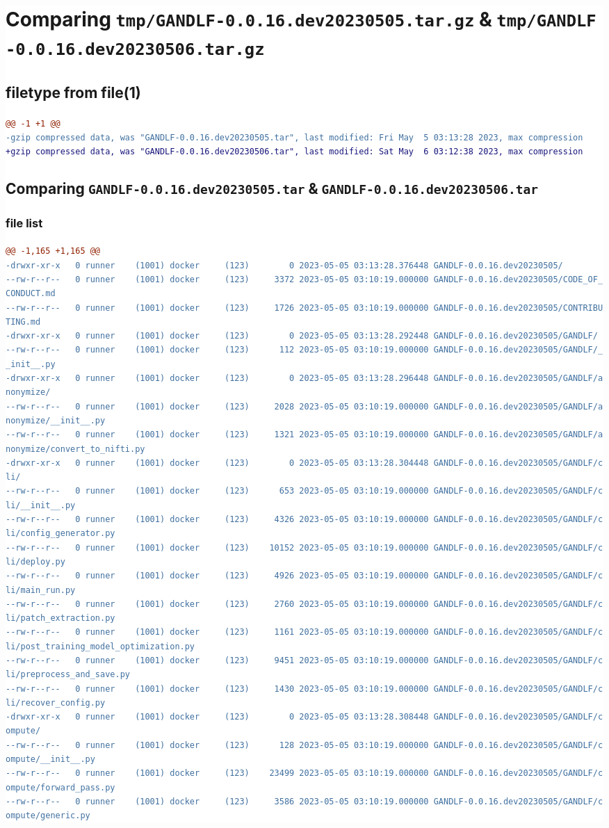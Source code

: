 # Comparing `tmp/GANDLF-0.0.16.dev20230505.tar.gz` & `tmp/GANDLF-0.0.16.dev20230506.tar.gz`

## filetype from file(1)

```diff
@@ -1 +1 @@
-gzip compressed data, was "GANDLF-0.0.16.dev20230505.tar", last modified: Fri May  5 03:13:28 2023, max compression
+gzip compressed data, was "GANDLF-0.0.16.dev20230506.tar", last modified: Sat May  6 03:12:38 2023, max compression
```

## Comparing `GANDLF-0.0.16.dev20230505.tar` & `GANDLF-0.0.16.dev20230506.tar`

### file list

```diff
@@ -1,165 +1,165 @@
-drwxr-xr-x   0 runner    (1001) docker     (123)        0 2023-05-05 03:13:28.376448 GANDLF-0.0.16.dev20230505/
--rw-r--r--   0 runner    (1001) docker     (123)     3372 2023-05-05 03:10:19.000000 GANDLF-0.0.16.dev20230505/CODE_OF_CONDUCT.md
--rw-r--r--   0 runner    (1001) docker     (123)     1726 2023-05-05 03:10:19.000000 GANDLF-0.0.16.dev20230505/CONTRIBUTING.md
-drwxr-xr-x   0 runner    (1001) docker     (123)        0 2023-05-05 03:13:28.292448 GANDLF-0.0.16.dev20230505/GANDLF/
--rw-r--r--   0 runner    (1001) docker     (123)      112 2023-05-05 03:10:19.000000 GANDLF-0.0.16.dev20230505/GANDLF/__init__.py
-drwxr-xr-x   0 runner    (1001) docker     (123)        0 2023-05-05 03:13:28.296448 GANDLF-0.0.16.dev20230505/GANDLF/anonymize/
--rw-r--r--   0 runner    (1001) docker     (123)     2028 2023-05-05 03:10:19.000000 GANDLF-0.0.16.dev20230505/GANDLF/anonymize/__init__.py
--rw-r--r--   0 runner    (1001) docker     (123)     1321 2023-05-05 03:10:19.000000 GANDLF-0.0.16.dev20230505/GANDLF/anonymize/convert_to_nifti.py
-drwxr-xr-x   0 runner    (1001) docker     (123)        0 2023-05-05 03:13:28.304448 GANDLF-0.0.16.dev20230505/GANDLF/cli/
--rw-r--r--   0 runner    (1001) docker     (123)      653 2023-05-05 03:10:19.000000 GANDLF-0.0.16.dev20230505/GANDLF/cli/__init__.py
--rw-r--r--   0 runner    (1001) docker     (123)     4326 2023-05-05 03:10:19.000000 GANDLF-0.0.16.dev20230505/GANDLF/cli/config_generator.py
--rw-r--r--   0 runner    (1001) docker     (123)    10152 2023-05-05 03:10:19.000000 GANDLF-0.0.16.dev20230505/GANDLF/cli/deploy.py
--rw-r--r--   0 runner    (1001) docker     (123)     4926 2023-05-05 03:10:19.000000 GANDLF-0.0.16.dev20230505/GANDLF/cli/main_run.py
--rw-r--r--   0 runner    (1001) docker     (123)     2760 2023-05-05 03:10:19.000000 GANDLF-0.0.16.dev20230505/GANDLF/cli/patch_extraction.py
--rw-r--r--   0 runner    (1001) docker     (123)     1161 2023-05-05 03:10:19.000000 GANDLF-0.0.16.dev20230505/GANDLF/cli/post_training_model_optimization.py
--rw-r--r--   0 runner    (1001) docker     (123)     9451 2023-05-05 03:10:19.000000 GANDLF-0.0.16.dev20230505/GANDLF/cli/preprocess_and_save.py
--rw-r--r--   0 runner    (1001) docker     (123)     1430 2023-05-05 03:10:19.000000 GANDLF-0.0.16.dev20230505/GANDLF/cli/recover_config.py
-drwxr-xr-x   0 runner    (1001) docker     (123)        0 2023-05-05 03:13:28.308448 GANDLF-0.0.16.dev20230505/GANDLF/compute/
--rw-r--r--   0 runner    (1001) docker     (123)      128 2023-05-05 03:10:19.000000 GANDLF-0.0.16.dev20230505/GANDLF/compute/__init__.py
--rw-r--r--   0 runner    (1001) docker     (123)    23499 2023-05-05 03:10:19.000000 GANDLF-0.0.16.dev20230505/GANDLF/compute/forward_pass.py
--rw-r--r--   0 runner    (1001) docker     (123)     3586 2023-05-05 03:10:19.000000 GANDLF-0.0.16.dev20230505/GANDLF/compute/generic.py
```